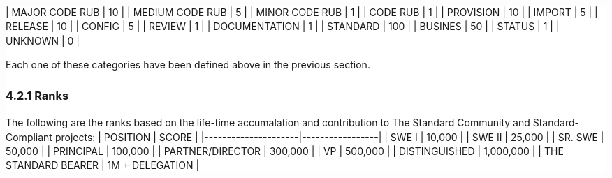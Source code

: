 | MAJOR CODE RUB             | 10           |
| MEDIUM CODE RUB            | 5            |
| MINOR CODE RUB             | 1            |
| CODE RUB                   | 1            |
| PROVISION                  | 10           |
| IMPORT                     | 5            |
| RELEASE                    | 10           |
| CONFIG                     | 5            |
| REVIEW                     | 1            |
| DOCUMENTATION              | 1            |
| STANDARD                   | 100          |
| BUSINES                    | 50           |
| STATUS                     | 1            |
| UNKNOWN                    | 0            |

Each one of these categories have been defined above in the previous section.

### 4.2.1 Ranks
The following are the ranks based on the life-time accumalation and contribution to The Standard Community and Standard-Compliant projects:
| POSITION            | SCORE           |
|---------------------|-----------------|
| SWE I               | 10,000          |
| SWE II              | 25,000          |
| SR. SWE             | 50,000          |
| PRINCIPAL           | 100,000         |
| PARTNER/DIRECTOR    | 300,000         |
| VP                  | 500,000         |
| DISTINGUISHED       | 1,000,000       |
| THE STANDARD BEARER | 1M + DELEGATION |






